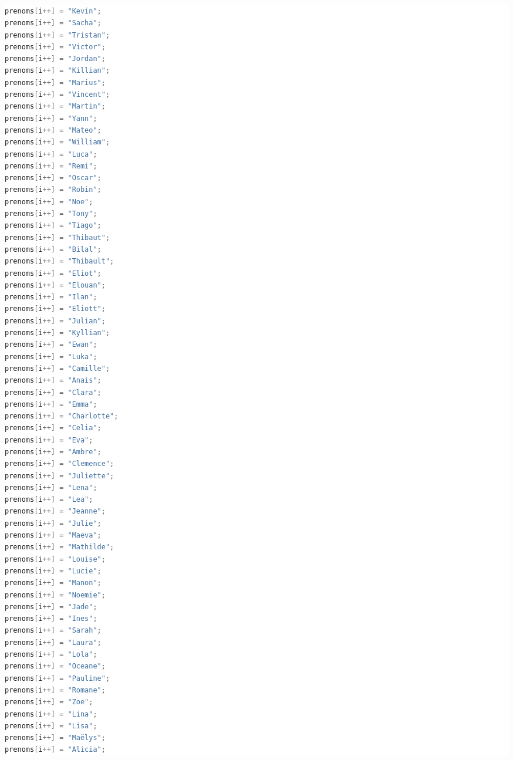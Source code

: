 ```c++
prenoms[i++] = "Kevin";
prenoms[i++] = "Sacha";
prenoms[i++] = "Tristan";
prenoms[i++] = "Victor";
prenoms[i++] = "Jordan";
prenoms[i++] = "Killian";
prenoms[i++] = "Marius";
prenoms[i++] = "Vincent";
prenoms[i++] = "Martin";
prenoms[i++] = "Yann";
prenoms[i++] = "Mateo";
prenoms[i++] = "William";
prenoms[i++] = "Luca";
prenoms[i++] = "Remi";
prenoms[i++] = "Oscar";
prenoms[i++] = "Robin";
prenoms[i++] = "Noe";
prenoms[i++] = "Tony";
prenoms[i++] = "Tiago";
prenoms[i++] = "Thibaut";
prenoms[i++] = "Bilal";
prenoms[i++] = "Thibault";
prenoms[i++] = "Eliot";
prenoms[i++] = "Elouan";
prenoms[i++] = "Ilan";
prenoms[i++] = "Eliott";
prenoms[i++] = "Julian";
prenoms[i++] = "Kyllian";
prenoms[i++] = "Ewan";
prenoms[i++] = "Luka";
prenoms[i++] = "Camille";
prenoms[i++] = "Anais";
prenoms[i++] = "Clara";
prenoms[i++] = "Emma";
prenoms[i++] = "Charlotte";
prenoms[i++] = "Celia";
prenoms[i++] = "Eva";
prenoms[i++] = "Ambre";
prenoms[i++] = "Clemence";
prenoms[i++] = "Juliette";
prenoms[i++] = "Lena";
prenoms[i++] = "Lea";
prenoms[i++] = "Jeanne";
prenoms[i++] = "Julie";
prenoms[i++] = "Maeva";
prenoms[i++] = "Mathilde";
prenoms[i++] = "Louise";
prenoms[i++] = "Lucie";
prenoms[i++] = "Manon";
prenoms[i++] = "Noemie";
prenoms[i++] = "Jade";
prenoms[i++] = "Ines";
prenoms[i++] = "Sarah";
prenoms[i++] = "Laura";
prenoms[i++] = "Lola";
prenoms[i++] = "Oceane";
prenoms[i++] = "Pauline";
prenoms[i++] = "Romane";
prenoms[i++] = "Zoe";
prenoms[i++] = "Lina";
prenoms[i++] = "Lisa";
prenoms[i++] = "Maëlys";
prenoms[i++] = "Alicia";
```